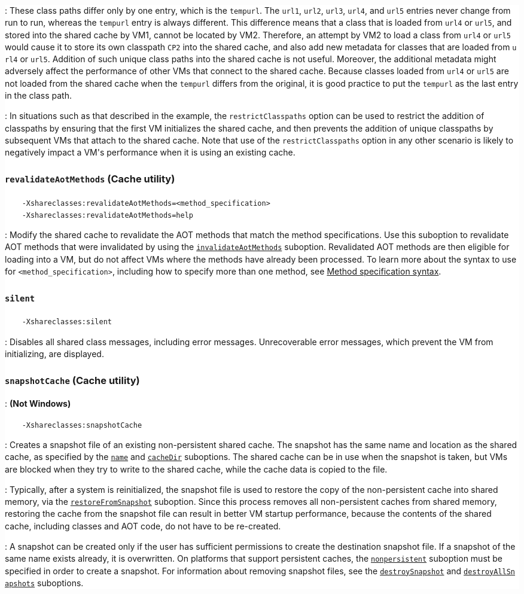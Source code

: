 
: These class paths differ only by one entry, which is the `tempurl`. The `url1`, `url2`, `url3`, `url4`, and `url5` entries never change from run to run, whereas the `tempurl` entry is always different. This difference means that a class that is loaded from `url4` or `url5`, and stored into the shared cache by VM1, cannot be located by VM2. Therefore, an attempt by VM2 to load a class from `url4` or `url5` would cause it to store its own classpath `CP2` into the shared cache, and also add new metadata for classes that are loaded from `url4` or `url5`. Addition of such unique class paths into the shared cache is not useful. Moreover, the additional metadata might adversely affect the performance of other VMs that connect to the shared cache. Because classes loaded from `url4` or `url5` are not loaded from the shared cache when the `tempurl` differs from the original, it is good practice to put the `tempurl` as the last entry in the class path.

: In situations such as that described in the example, the `restrictClasspaths` option can be used to restrict the addition of classpaths by ensuring that the first VM initializes the shared cache, and then prevents the addition of unique classpaths by subsequent VMs that attach to the shared cache. Note that use of the `restrictClasspaths` option in any other scenario is likely to negatively impact a VM's performance when it is using an existing cache.


### `revalidateAotMethods` (Cache utility)

        -Xshareclasses:revalidateAotMethods=<method_specification>
        -Xshareclasses:revalidateAotMethods=help

:   Modify the shared cache to revalidate the AOT methods that match the method specifications. Use this suboption to revalidate AOT methods that were invalidated by using the [`invalidateAotMethods`](#invalidateaotmethods-cache-utility) suboption. Revalidated AOT methods are then eligible for loading into a VM, but do not affect VMs where the methods have already been processed. To learn more about the syntax to use for `<method_specification>`, including how to specify more than one method, see [Method specification syntax](#method-specification-syntax).

### `silent`

        -Xshareclasses:silent

:   Disables all shared class messages, including error messages. Unrecoverable error messages, which prevent the VM from initializing, are displayed.

### `snapshotCache` (Cache utility)

: **(Not Windows)**

        -Xshareclasses:snapshotCache

:   Creates a snapshot file of an existing non-persistent shared cache. The snapshot has the same name and location as the shared cache, as specified by the [`name`](#name) and [`cacheDir`](#cachedir) suboptions. The shared cache can be in use when the snapshot is taken, but VMs are blocked when they try to write to the shared cache, while the cache data is copied to the file.

: Typically, after a system is reinitialized, the snapshot file is used to restore the copy of the non-persistent cache into shared memory, via the [`restoreFromSnapshot`](#restorefromsnapshot-cache-utility) suboption. Since this process removes all non-persistent caches from shared memory, restoring the cache from the snapshot file can result in better VM startup performance, because the contents of the shared cache, including classes and AOT code, do not have to be re-created.

: A snapshot can be created only if the user has sufficient permissions to create the destination snapshot file. If a snapshot of the same name exists already, it is overwritten. On platforms that support persistent caches, the [`nonpersistent`](#nonpersistent) suboption must be specified in order to create a snapshot. For information about removing snapshot files, see the [`destroySnapshot`](#destroysnapshot-cache-utility) and [`destroyAllSnapshots`](#destroyallsnapshots-cache-utility) suboptions.

